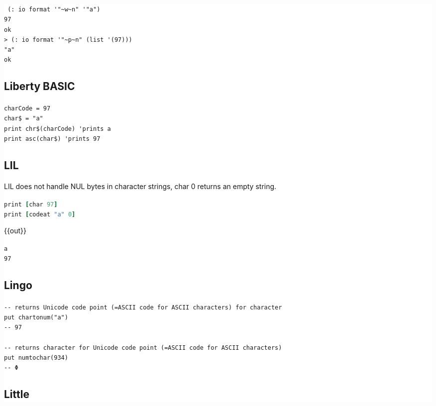 ```lisp>
 (: io format '"~w~n" '"a")
97
ok
> (: io format '"~p~n" (list '(97)))
"a"
ok
```



## Liberty BASIC


```lb
charCode = 97
char$ = "a"
print chr$(charCode) 'prints a
print asc(char$) 'prints 97
```



## LIL

LIL does not handle NUL bytes in character strings, char 0 returns an empty string.

```tcl
print [char 97]
print [codeat "a" 0]
```


{{out}}

```txt
a
97
```



## Lingo


```lingo
-- returns Unicode code point (=ASCII code for ASCII characters) for character
put chartonum("a")
-- 97

-- returns character for Unicode code point (=ASCII code for ASCII characters)
put numtochar(934)
-- Φ
```



## Little
